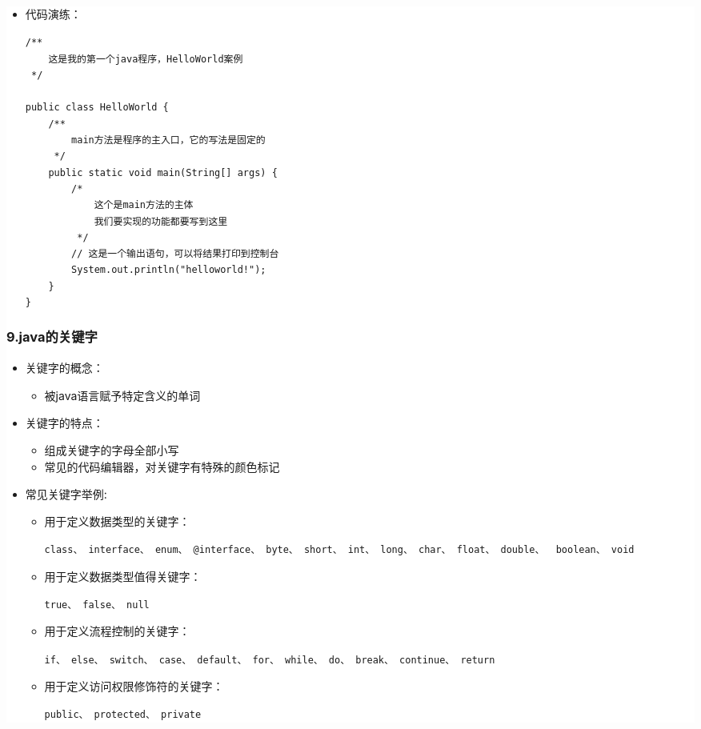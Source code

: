 - 代码演练：

  ```
  /**
      这是我的第一个java程序，HelloWorld案例
   */
  
  public class HelloWorld {
      /**
          main方法是程序的主入口，它的写法是固定的
       */
      public static void main(String[] args) {
          /*
              这个是main方法的主体
              我们要实现的功能都要写到这里
           */
          // 这是一个输出语句，可以将结果打印到控制台
          System.out.println("helloworld!");
      }
  }
  ```



### 9.java的关键字

- 关键字的概念：

  - 被java语言赋予特定含义的单词

- 关键字的特点：

  - 组成关键字的字母全部小写
  - 常见的代码编辑器，对关键字有特殊的颜色标记

- 常见关键字举例:

  - 用于定义数据类型的关键字：

    ```
    class、 interface、 enum、 @interface、 byte、 short、 int、 long、 char、 float、 double、  boolean、 void
    ```

  - 用于定义数据类型值得关键字：

    ```
    true、 false、 null
    ```

  - 用于定义流程控制的关键字：

    ```
    if、 else、 switch、 case、 default、 for、 while、 do、 break、 continue、 return
    ```

  - 用于定义访问权限修饰符的关键字：

    ```
    public、 protected、 private
    ```
